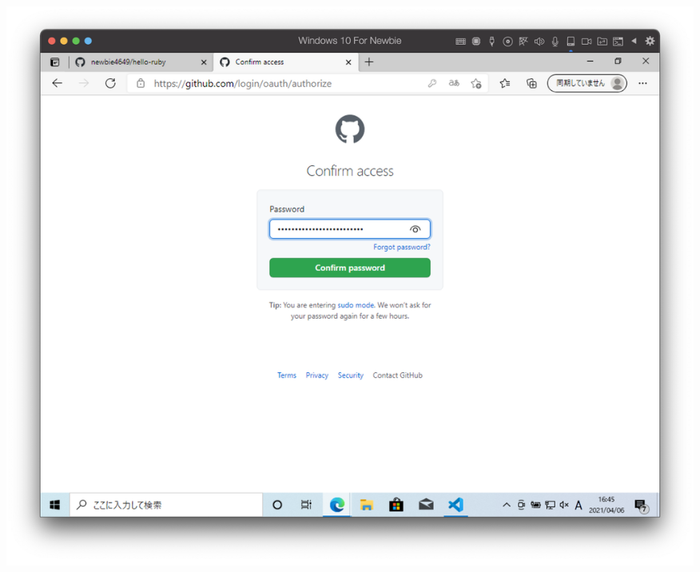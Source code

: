 ![ruby win github 015](https://github.com/k2works/k2works.github.io/blob/source/docs/images/asciidoc/tdd_env/ruby-win-github-015.png?raw=true)
